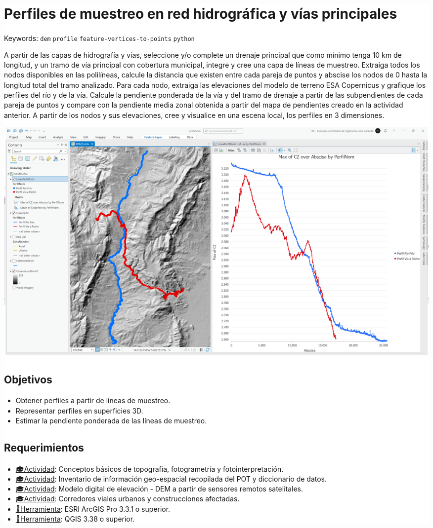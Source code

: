 # Perfiles de muestreo en red hidrográfica y vías principales
Keywords: `dem` `profile` `feature-vertices-to-points` `python`

A partir de las capas de hidrografía y vías, seleccione y/o complete un drenaje principal que como mínimo tenga 10 km de longitud, y un tramo de vía principal con cobertura municipal, integre y cree una capa de líneas de muestreo. Extraiga todos los nodos disponibles en las polilíneas, calcule la distancia que existen entre cada pareja de puntos y abscise los nodos de 0 hasta la longitud total del tramo analizado. Para cada nodo, extraiga las elevaciones del modelo de terreno ESA Copernicus y grafique los perfiles del río y de la vía. Calcule la pendiente ponderada de la vía y del tramo de drenaje a partir de las subpendientes de cada pareja de puntos y compare con la pendiente media zonal obtenida a partir del mapa de pendientes creado en la actividad anterior. A partir de los nodos y sus elevaciones, cree y visualice en una escena local, los perfiles en 3 dimensiones.

<div align="center"><img src="graph/DEMProfile.png" alt="R.SIGE" width="100%" border="0" /></div>


## Objetivos

* Obtener perfiles a partir de líneas de muestreo.
* Representar perfiles en superficies 3D.
* Estimar la pendiente ponderada de las líneas de muestreo.


## Requerimientos

* [:mortar_board:Actividad](../TopoBasic/Readme.md): Conceptos básicos de topografía, fotogrametría y fotointerpretación.
* [:mortar_board:Actividad](../POTLayer/Readme.md): Inventario de información geo-espacial recopilada del POT y diccionario de datos.
* [:mortar_board:Actividad](../DEMSatellite/Readme.md): Modelo digital de elevación - DEM a partir de sensores remotos satelitales.
* [:mortar_board:Actividad](../RoadBuffer/Readme.md): Corredores viales urbanos y construcciones afectadas.
* [:toolbox:Herramienta](https://www.esri.com/en-us/arcgis/products/arcgis-pro/overview): ESRI ArcGIS Pro 3.3.1 o superior.
* [:toolbox:Herramienta](https://qgis.org/): QGIS 3.38 o superior.
